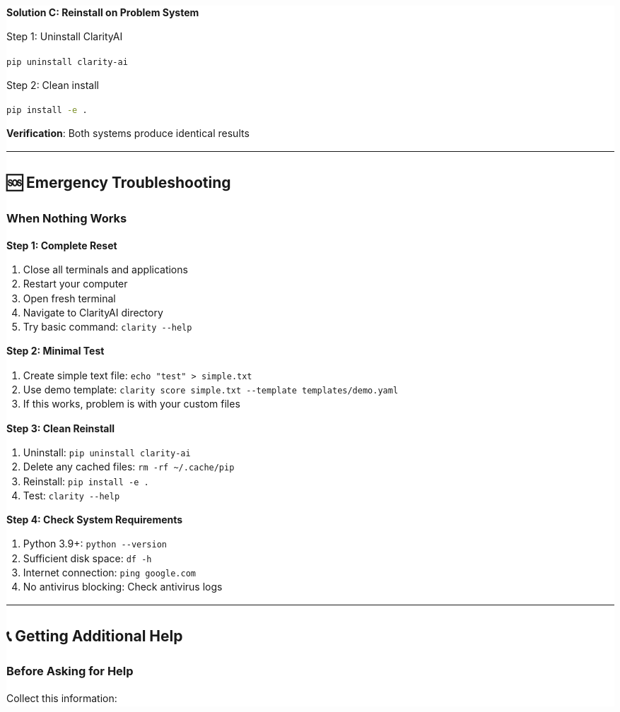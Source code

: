 **Solution C: Reinstall on Problem System**

Step 1: Uninstall ClarityAI
```bash
pip uninstall clarity-ai
```

Step 2: Clean install
```bash
pip install -e .
```

**Verification**: Both systems produce identical results

---

## 🆘 Emergency Troubleshooting

### When Nothing Works

**Step 1: Complete Reset**

1. Close all terminals and applications
2. Restart your computer
3. Open fresh terminal
4. Navigate to ClarityAI directory
5. Try basic command: `clarity --help`

**Step 2: Minimal Test**

1. Create simple text file: `echo "test" > simple.txt`
2. Use demo template: `clarity score simple.txt --template templates/demo.yaml`
3. If this works, problem is with your custom files

**Step 3: Clean Reinstall**

1. Uninstall: `pip uninstall clarity-ai`
2. Delete any cached files: `rm -rf ~/.cache/pip`
3. Reinstall: `pip install -e .`
4. Test: `clarity --help`

**Step 4: Check System Requirements**

1. Python 3.9+: `python --version`
2. Sufficient disk space: `df -h`
3. Internet connection: `ping google.com`
4. No antivirus blocking: Check antivirus logs

---

## 📞 Getting Additional Help

### Before Asking for Help

Collect this information:
